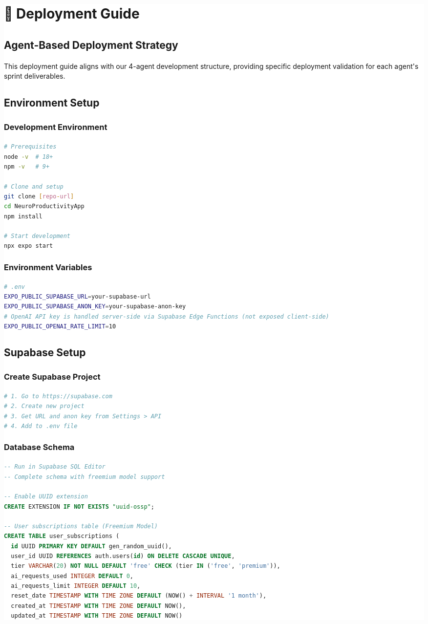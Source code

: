 # 🚀 **Deployment Guide**

## Agent-Based Deployment Strategy

This deployment guide aligns with our 4-agent development structure, providing specific deployment validation for each agent's sprint deliverables.

## Environment Setup

### Development Environment
```bash
# Prerequisites
node -v  # 18+
npm -v   # 9+

# Clone and setup
git clone [repo-url]
cd NeuroProductivityApp
npm install

# Start development
npx expo start
```

### Environment Variables
```bash
# .env
EXPO_PUBLIC_SUPABASE_URL=your-supabase-url
EXPO_PUBLIC_SUPABASE_ANON_KEY=your-supabase-anon-key
# OpenAI API key is handled server-side via Supabase Edge Functions (not exposed client-side)
EXPO_PUBLIC_OPENAI_RATE_LIMIT=10
```

## Supabase Setup

### Create Supabase Project
```bash
# 1. Go to https://supabase.com
# 2. Create new project
# 3. Get URL and anon key from Settings > API
# 4. Add to .env file
```

### Database Schema
```sql
-- Run in Supabase SQL Editor
-- Complete schema with freemium model support

-- Enable UUID extension
CREATE EXTENSION IF NOT EXISTS "uuid-ossp";

-- User subscriptions table (Freemium Model)
CREATE TABLE user_subscriptions (
  id UUID PRIMARY KEY DEFAULT gen_random_uuid(),
  user_id UUID REFERENCES auth.users(id) ON DELETE CASCADE UNIQUE,
  tier VARCHAR(20) NOT NULL DEFAULT 'free' CHECK (tier IN ('free', 'premium')),
  ai_requests_used INTEGER DEFAULT 0,
  ai_requests_limit INTEGER DEFAULT 10,
  reset_date TIMESTAMP WITH TIME ZONE DEFAULT (NOW() + INTERVAL '1 month'),
  created_at TIMESTAMP WITH TIME ZONE DEFAULT NOW(),
  updated_at TIMESTAMP WITH TIME ZONE DEFAULT NOW()
```